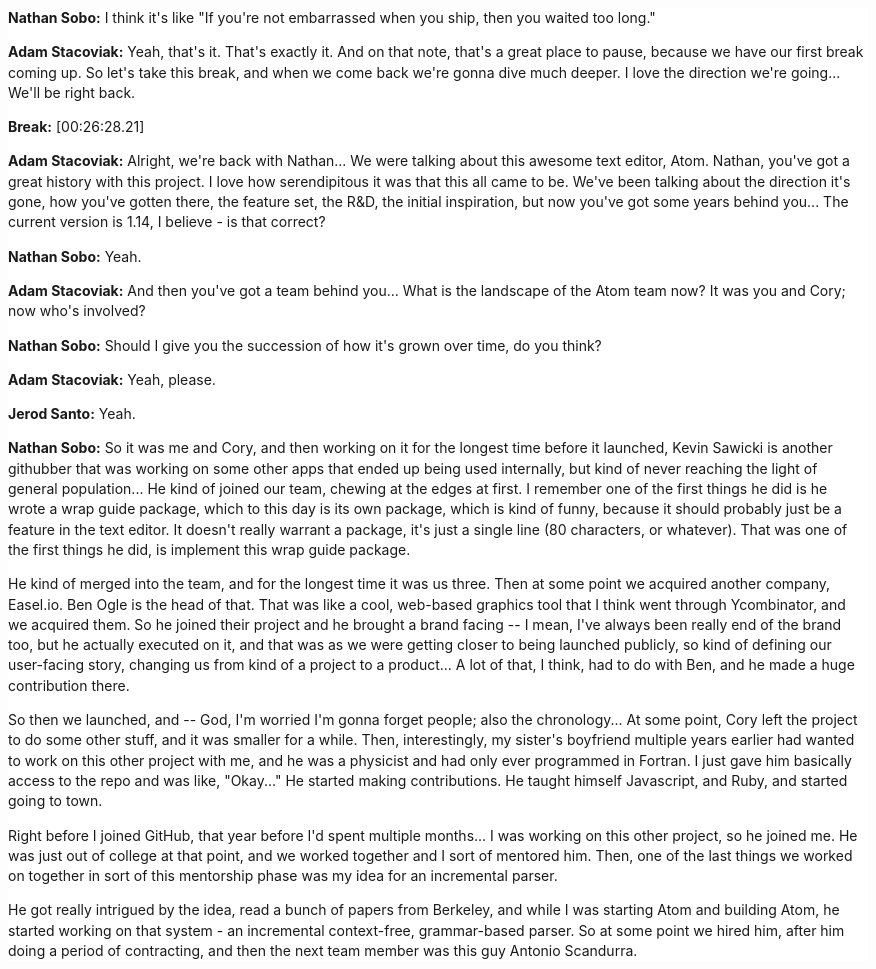 **Nathan Sobo:** I think it's like "If you're not embarrassed when you ship, then you waited too long."

**Adam Stacoviak:** Yeah, that's it. That's exactly it. And on that note, that's a great place to pause, because we have our first break coming up. So let's take this break, and when we come back we're gonna dive much deeper. I love the direction we're going... We'll be right back.

**Break:** \[00:26:28.21\]

**Adam Stacoviak:** Alright, we're back with Nathan... We were talking about this awesome text editor, Atom. Nathan, you've got a great history with this project. I love how serendipitous it was that this all came to be. We've been talking about the direction it's gone, how you've gotten there, the feature set, the R&D, the initial inspiration, but now you've got some years behind you... The current version is 1.14, I believe - is that correct?

**Nathan Sobo:** Yeah.

**Adam Stacoviak:** And then you've got a team behind you... What is the landscape of the Atom team now? It was you and Cory; now who's involved?

**Nathan Sobo:** Should I give you the succession of how it's grown over time, do you think?

**Adam Stacoviak:** Yeah, please.

**Jerod Santo:** Yeah.

**Nathan Sobo:** So it was me and Cory, and then working on it for the longest time before it launched, Kevin Sawicki is another githubber that was working on some other apps that ended up being used internally, but kind of never reaching the light of general population... He kind of joined our team, chewing at the edges at first. I remember one of the first things he did is he wrote a wrap guide package, which to this day is its own package, which is kind of funny, because it should probably just be a feature in the text editor. It doesn't really warrant a package, it's just a single line (80 characters, or whatever). That was one of the first things he did, is implement this wrap guide package.

He kind of merged into the team, and for the longest time it was us three. Then at some point we acquired another company, Easel.io. Ben Ogle is the head of that. That was like a cool, web-based graphics tool that I think went through Ycombinator, and we acquired them. So he joined their project and he brought a brand facing -- I mean, I've always been really end of the brand too, but he actually executed on it, and that was as we were getting closer to being launched publicly, so kind of defining our user-facing story, changing us from kind of a project to a product... A lot of that, I think, had to do with Ben, and he made a huge contribution there.

So then we launched, and -- God, I'm worried I'm gonna forget people; also the chronology... At some point, Cory left the project to do some other stuff, and it was smaller for a while. Then, interestingly, my sister's boyfriend multiple years earlier had wanted to work on this other project with me, and he was a physicist and had only ever programmed in Fortran. I just gave him basically access to the repo and was like, "Okay..." He started making contributions. He taught himself Javascript, and Ruby, and started going to town.

Right before I joined GitHub, that year before I'd spent multiple months... I was working on this other project, so he joined me. He was just out of college at that point, and we worked together and I sort of mentored him. Then, one of the last things we worked on together in sort of this mentorship phase was my idea for an incremental parser.

He got really intrigued by the idea, read a bunch of papers from Berkeley, and while I was starting Atom and building Atom, he started working on that system - an incremental context-free, grammar-based parser. So at some point we hired him, after him doing a period of contracting, and then the next team member was this guy Antonio Scandurra.
